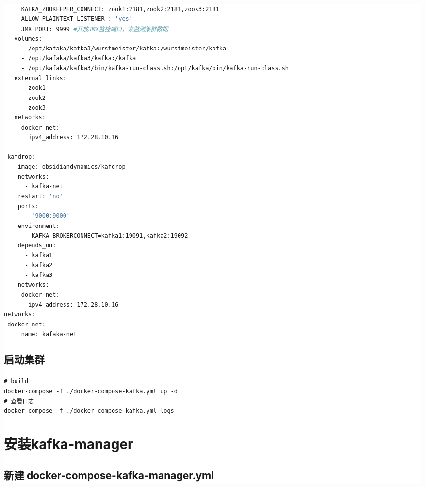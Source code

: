 ```dockerfile
     KAFKA_ZOOKEEPER_CONNECT: zook1:2181,zook2:2181,zook3:2181
     ALLOW_PLAINTEXT_LISTENER : 'yes'
     JMX_PORT: 9999 #开放JMX监控端口，来监测集群数据
   volumes:
     - /opt/kafaka/kafka3/wurstmeister/kafka:/wurstmeister/kafka
     - /opt/kafaka/kafka3/kafka:/kafka
     - /opt/kafaka/kafka3/bin/kafka-run-class.sh:/opt/kafka/bin/kafka-run-class.sh
   external_links:
     - zook1
     - zook2
     - zook3
   networks:
     docker-net:
       ipv4_address: 172.28.10.16
       
 kafdrop:
    image: obsidiandynamics/kafdrop
    networks:
      - kafka-net
    restart: 'no'
    ports:
      - '9000:9000'
    environment:
      - KAFKA_BROKERCONNECT=kafka1:19091,kafka2:19092
    depends_on:
      - kafka1
      - kafka2
      - kafka3
    networks:
     docker-net:
       ipv4_address: 172.28.10.16
networks:
 docker-net:
     name: kafaka-net

```

启动集群
-----------------------------------------------------------------------

```
# build
docker-compose -f ./docker-compose-kafka.yml up -d
# 查看日志
docker-compose -f ./docker-compose-kafka.yml logs
```

安装kafka-manager
==================================================================================

新建 docker-compose-kafka-manager.yml
------------------------------------------------------------------------------------------------------
